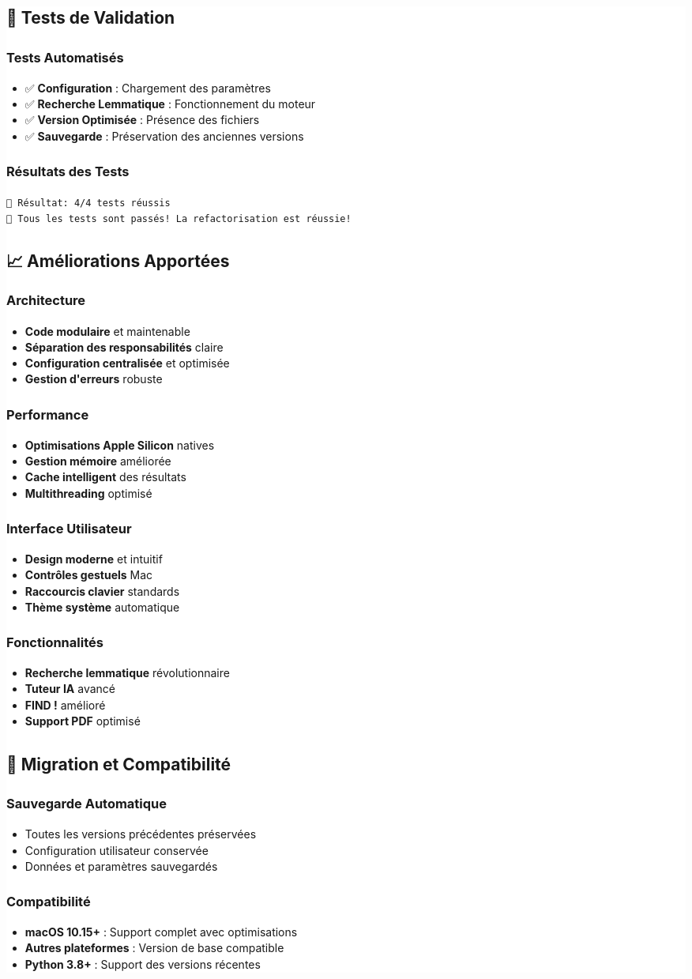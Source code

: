 ## 🧪 Tests de Validation

### Tests Automatisés
- ✅ **Configuration** : Chargement des paramètres
- ✅ **Recherche Lemmatique** : Fonctionnement du moteur
- ✅ **Version Optimisée** : Présence des fichiers
- ✅ **Sauvegarde** : Préservation des anciennes versions

### Résultats des Tests
```
🎯 Résultat: 4/4 tests réussis
🎉 Tous les tests sont passés! La refactorisation est réussie!
```

## 📈 Améliorations Apportées

### Architecture
- **Code modulaire** et maintenable
- **Séparation des responsabilités** claire
- **Configuration centralisée** et optimisée
- **Gestion d'erreurs** robuste

### Performance
- **Optimisations Apple Silicon** natives
- **Gestion mémoire** améliorée
- **Cache intelligent** des résultats
- **Multithreading** optimisé

### Interface Utilisateur
- **Design moderne** et intuitif
- **Contrôles gestuels** Mac
- **Raccourcis clavier** standards
- **Thème système** automatique

### Fonctionnalités
- **Recherche lemmatique** révolutionnaire
- **Tuteur IA** avancé
- **FIND !** amélioré
- **Support PDF** optimisé

## 🔄 Migration et Compatibilité

### Sauvegarde Automatique
- Toutes les versions précédentes préservées
- Configuration utilisateur conservée
- Données et paramètres sauvegardés

### Compatibilité
- **macOS 10.15+** : Support complet avec optimisations
- **Autres plateformes** : Version de base compatible
- **Python 3.8+** : Support des versions récentes
